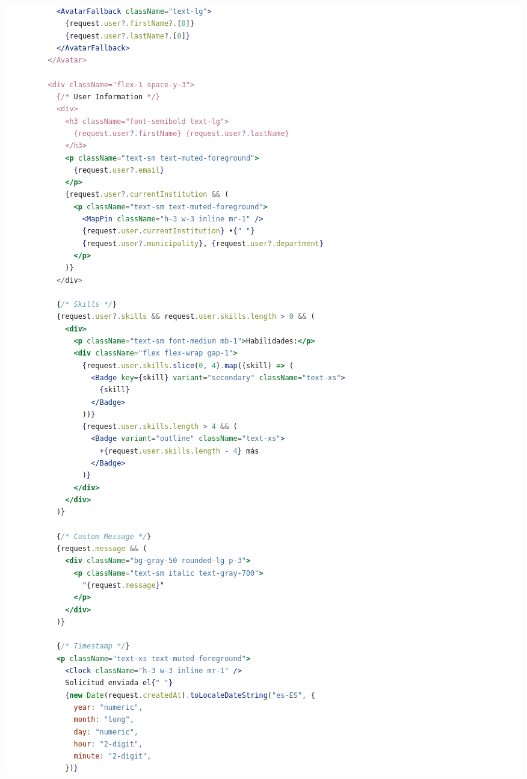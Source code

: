 ```jsx
            <AvatarFallback className="text-lg">
              {request.user?.firstName?.[0]}
              {request.user?.lastName?.[0]}
            </AvatarFallback>
          </Avatar>

          <div className="flex-1 space-y-3">
            {/* User Information */}
            <div>
              <h3 className="font-semibold text-lg">
                {request.user?.firstName} {request.user?.lastName}
              </h3>
              <p className="text-sm text-muted-foreground">
                {request.user?.email}
              </p>
              {request.user?.currentInstitution && (
                <p className="text-sm text-muted-foreground">
                  <MapPin className="h-3 w-3 inline mr-1" />
                  {request.user.currentInstitution} •{" "}
                  {request.user?.municipality}, {request.user?.department}
                </p>
              )}
            </div>

            {/* Skills */}
            {request.user?.skills && request.user.skills.length > 0 && (
              <div>
                <p className="text-sm font-medium mb-1">Habilidades:</p>
                <div className="flex flex-wrap gap-1">
                  {request.user.skills.slice(0, 4).map((skill) => (
                    <Badge key={skill} variant="secondary" className="text-xs">
                      {skill}
                    </Badge>
                  ))}
                  {request.user.skills.length > 4 && (
                    <Badge variant="outline" className="text-xs">
                      +{request.user.skills.length - 4} más
                    </Badge>
                  )}
                </div>
              </div>
            )}

            {/* Custom Message */}
            {request.message && (
              <div className="bg-gray-50 rounded-lg p-3">
                <p className="text-sm italic text-gray-700">
                  "{request.message}"
                </p>
              </div>
            )}

            {/* Timestamp */}
            <p className="text-xs text-muted-foreground">
              <Clock className="h-3 w-3 inline mr-1" />
              Solicitud enviada el{" "}
              {new Date(request.createdAt).toLocaleDateString("es-ES", {
                year: "numeric",
                month: "long",
                day: "numeric",
                hour: "2-digit",
                minute: "2-digit",
              })}
```